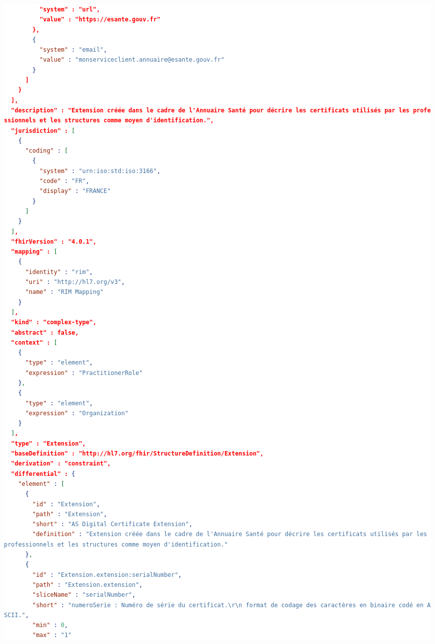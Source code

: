 ```json
          "system" : "url",
          "value" : "https://esante.gouv.fr"
        },
        {
          "system" : "email",
          "value" : "monserviceclient.annuaire@esante.gouv.fr"
        }
      ]
    }
  ],
  "description" : "Extension créée dans le cadre de l'Annuaire Santé pour décrire les certificats utilisés par les professionnels et les structures comme moyen d'identification.",
  "jurisdiction" : [
    {
      "coding" : [
        {
          "system" : "urn:iso:std:iso:3166",
          "code" : "FR",
          "display" : "FRANCE"
        }
      ]
    }
  ],
  "fhirVersion" : "4.0.1",
  "mapping" : [
    {
      "identity" : "rim",
      "uri" : "http://hl7.org/v3",
      "name" : "RIM Mapping"
    }
  ],
  "kind" : "complex-type",
  "abstract" : false,
  "context" : [
    {
      "type" : "element",
      "expression" : "PractitionerRole"
    },
    {
      "type" : "element",
      "expression" : "Organization"
    }
  ],
  "type" : "Extension",
  "baseDefinition" : "http://hl7.org/fhir/StructureDefinition/Extension",
  "derivation" : "constraint",
  "differential" : {
    "element" : [
      {
        "id" : "Extension",
        "path" : "Extension",
        "short" : "AS Digital Certificate Extension",
        "definition" : "Extension créée dans le cadre de l'Annuaire Santé pour décrire les certificats utilisés par les professionnels et les structures comme moyen d'identification."
      },
      {
        "id" : "Extension.extension:serialNumber",
        "path" : "Extension.extension",
        "sliceName" : "serialNumber",
        "short" : "numeroSerie : Numéro de série du certificat.\r\n format de codage des caractères en binaire codé en ASCII.",
        "min" : 0,
        "max" : "1"
```